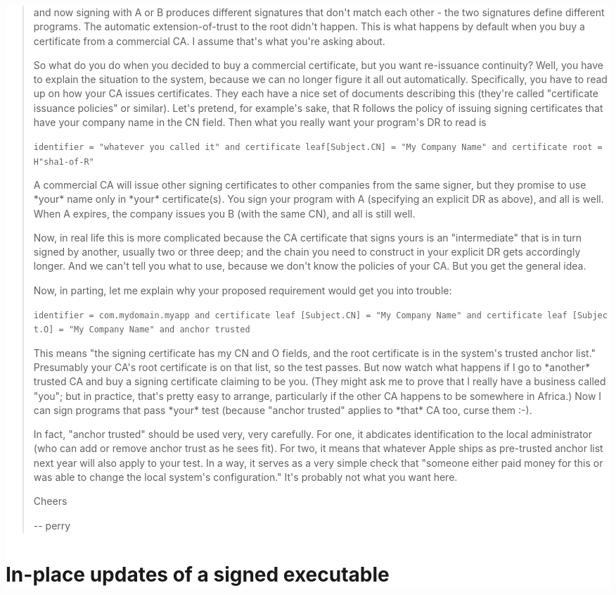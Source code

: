 > and now signing with A or B produces different signatures that don't match each other - the two signatures define different programs. The automatic extension-of-trust to the root didn't happen. This is what happens by default when you buy a certificate from a commercial CA. I assume that's what you're asking about.
>
> So what do you do when you decided to buy a commercial certificate, but you want re-issuance continuity? Well, you have to explain the situation to the system, because we can no longer figure it all out automatically. Specifically, you have to read up on how your CA issues certificates. They each have a nice set of documents describing this (they're called "certificate issuance policies" or similar). Let's pretend, for example's sake, that R follows the policy of issuing signing certificates that have your company name in the CN field. Then what you really want your program's DR to read is
>
>     identifier = "whatever you called it" and certificate leaf[Subject.CN] = "My Company Name" and certificate root = H"sha1-of-R"
>
> A commercial CA will issue other signing certificates to other companies from the same signer, but they promise to use \*your\* name only in \*your\* certificate(s). You sign your program with A (specifying an explicit DR as above), and all is well. When A expires, the company issues you B (with the same CN), and all is still well.
>
> Now, in real life this is more complicated because the CA certificate that signs yours is an "intermediate" that is in turn signed by another, usually two or three deep; and the chain you need to construct in your explicit DR gets accordingly longer. And we can't tell you what to use, because we don't know the policies of your CA. But you get the general idea.
>
> Now, in parting, let me explain why your proposed requirement would get you into trouble:
>
>     identifier = com.mydomain.myapp and certificate leaf [Subject.CN] = "My Company Name" and certificate leaf [Subject.O] = "My Company Name" and anchor trusted
>
> This means "the signing certificate has my CN and O fields, and the root certificate is in the system's trusted anchor list." Presumably your CA's root certificate is on that list, so the test passes. But now watch what happens if I go to \*another\* trusted CA and buy a signing certificate claiming to be you. (They might ask me to prove that I really have a business called "you"; but in practice, that's pretty easy to arrange, particularly if the other CA happens to be somewhere in Africa.) Now I can sign programs that pass \*your\* test (because "anchor trusted" applies to \*that\* CA too, curse them :-).
>
> In fact, "anchor trusted" should be used very, very carefully. For one, it abdicates identification to the local administrator (who can add or remove anchor trust as he sees fit). For two, it means that whatever Apple ships as pre-trusted anchor list next year will also apply to your test. In a way, it serves as a very simple check that "someone either paid money for this or was able to change the local system's configuration." It's probably not what you want here.
>
> Cheers
>
> -- perry

# In-place updates of a signed executable

